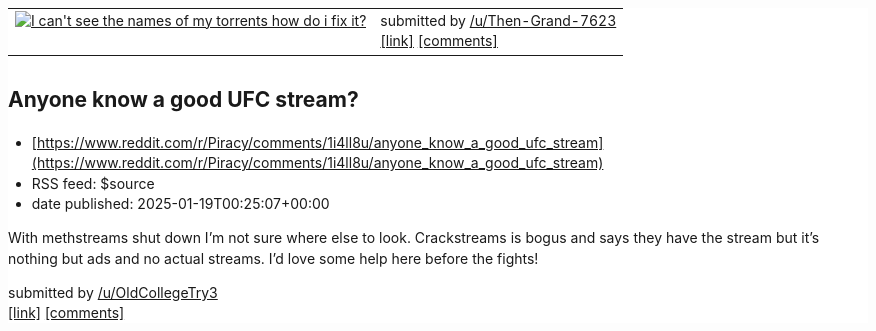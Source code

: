 <table> <tr><td> <a href="https://www.reddit.com/r/Piracy/comments/1i4lpfz/i_cant_see_the_names_of_my_torrents_how_do_i_fix/"> <img src="https://preview.redd.it/3n8tunj5iude1.jpeg?width=320&amp;crop=smart&amp;auto=webp&amp;s=03ad2b1af6fc9b13db1f4360e748dd3977cf4456" alt="I can't see the names of my torrents how do i fix it?" title="I can't see the names of my torrents how do i fix it?" /> </a> </td><td> &#32; submitted by &#32; <a href="https://www.reddit.com/user/Then-Grand-7623"> /u/Then-Grand-7623 </a> <br/> <span><a href="https://i.redd.it/3n8tunj5iude1.jpeg">[link]</a></span> &#32; <span><a href="https://www.reddit.com/r/Piracy/comments/1i4lpfz/i_cant_see_the_names_of_my_torrents_how_do_i_fix/">[comments]</a></span> </td></tr></table>

## Anyone know a good UFC stream?
 - [https://www.reddit.com/r/Piracy/comments/1i4ll8u/anyone_know_a_good_ufc_stream](https://www.reddit.com/r/Piracy/comments/1i4ll8u/anyone_know_a_good_ufc_stream)
 - RSS feed: $source
 - date published: 2025-01-19T00:25:07+00:00

<div class="md"><p>With methstreams shut down I’m not sure where else to look. Crackstreams is bogus and says they have the stream but it’s nothing but ads and no actual streams. I’d love some help here before the fights!</p> </div> &#32; submitted by &#32; <a href="https://www.reddit.com/user/OldCollegeTry3"> /u/OldCollegeTry3 </a> <br/> <span><a href="https://www.reddit.com/r/Piracy/comments/1i4ll8u/anyone_know_a_good_ufc_stream/">[link]</a></span> &#32; <span><a href="https://www.reddit.com/r/Piracy/comments/1i4ll8u/anyone_know_a_good_ufc_stream/">[comments]</a></span>

